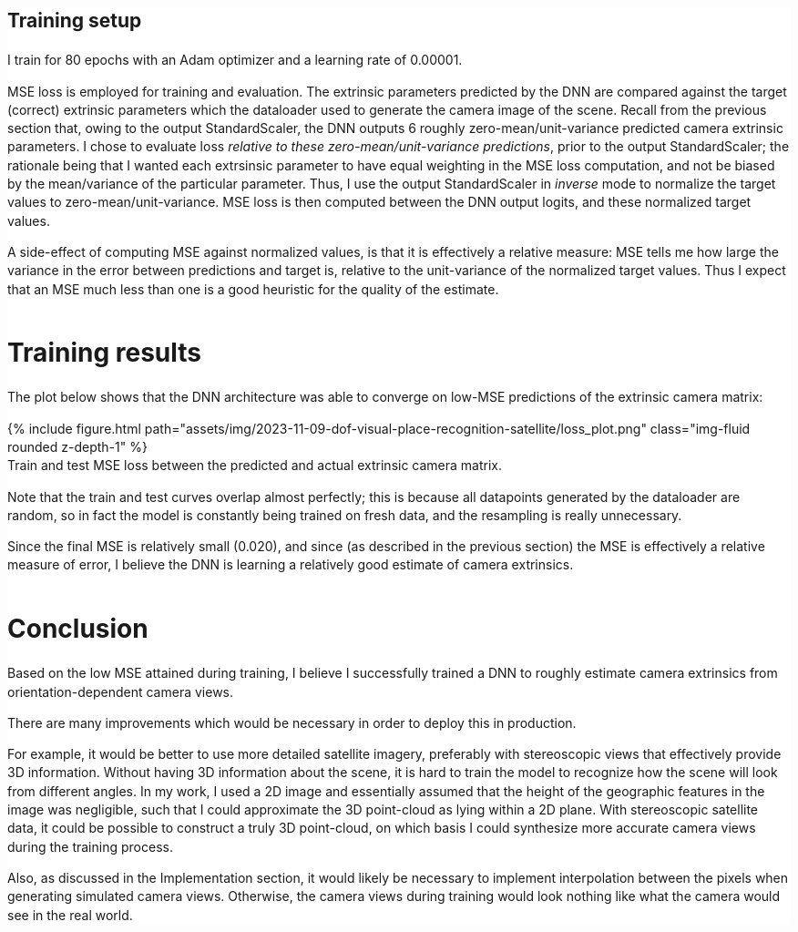 ## Training setup

I train for 80 epochs with an Adam optimizer and a learning rate of 0.00001.

MSE loss is employed for training and evaluation. The extrinsic parameters predicted by the DNN are compared against the target (correct) extrinsic parameters which the dataloader used to generate the camera image of the scene. Recall from the previous section that, owing to the output StandardScaler, the DNN outputs 6 roughly zero-mean/unit-variance predicted camera extrinsic parameters. I chose to evaluate loss *relative to these zero-mean/unit-variance predictions*, prior to the output StandardScaler; the rationale being that I wanted each extrsinsic parameter to have equal weighting in the MSE loss computation, and not be biased by the mean/variance of the particular parameter. Thus, I use the output StandardScaler in *inverse* mode to normalize the target values to zero-mean/unit-variance. MSE loss is then computed between the DNN output logits, and these normalized target values.

A side-effect of computing MSE against normalized values, is that it is effectively a relative measure: MSE tells me how large the variance in the error between predictions and target is, relative to the unit-variance of the normalized target values. Thus I expect that an MSE much less than one is a good heuristic for the quality of the estimate.

# Training results

The plot below shows that the DNN architecture was able to converge on low-MSE predictions of the extrinsic camera matrix:

<div class="row mt-3">
    <div class="col-sm mt-3 mt-md-0">
        {% include figure.html path="assets/img/2023-11-09-dof-visual-place-recognition-satellite/loss_plot.png" class="img-fluid rounded z-depth-1" %}
    </div>
</div>
<div class="caption">
    Train and test MSE loss between the predicted and actual extrinsic camera matrix.
</div>

Note that the train and test curves overlap almost perfectly; this is because all datapoints generated by the dataloader are random, so in fact the model is constantly being trained on fresh data, and the resampling is really unnecessary.

Since the final MSE is relatively small (0.020), and since (as described in the previous section) the MSE is effectively a relative measure of error, I believe the DNN is learning a relatively good estimate of camera extrinsics.

# Conclusion

Based on the low MSE attained during training, I believe I successfully trained a DNN to roughly estimate camera extrinsics from orientation-dependent camera views.

There are many improvements which would be necessary in order to deploy this in production.

For example, it would be better to use more detailed satellite imagery, preferably with stereoscopic views that effectively provide 3D information. Without having 3D information about the scene, it is hard to train the model to recognize how the scene will look from different angles. In my work, I used a 2D image and essentially assumed that the height of the geographic features in the image was negligible, such that I could approximate the 3D point-cloud as lying within a 2D plane. With stereoscopic satellite data, it could be possible to construct a truly 3D point-cloud, on which basis I could synthesize more accurate camera views during the training process.

Also, as discussed in the Implementation section, it would likely be necessary to implement interpolation between the pixels when generating simulated camera views. Otherwise, the camera views during training would look nothing like what the camera would see in the real world.